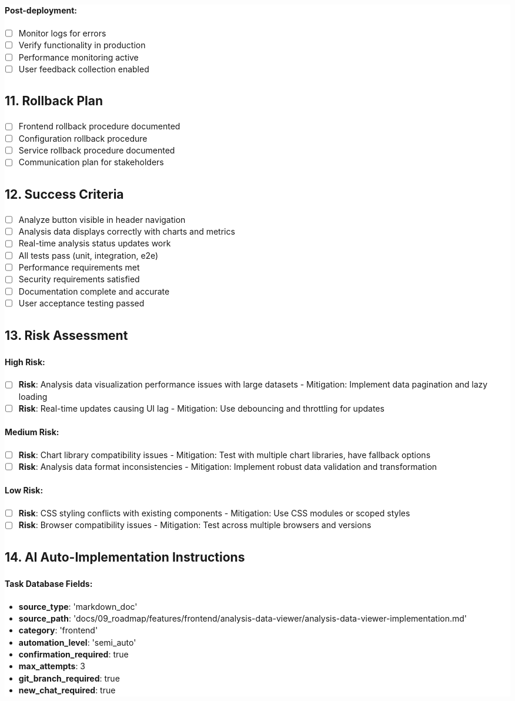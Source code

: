#### Post-deployment:
- [ ] Monitor logs for errors
- [ ] Verify functionality in production
- [ ] Performance monitoring active
- [ ] User feedback collection enabled

## 11. Rollback Plan
- [ ] Frontend rollback procedure documented
- [ ] Configuration rollback procedure
- [ ] Service rollback procedure documented
- [ ] Communication plan for stakeholders

## 12. Success Criteria
- [ ] Analyze button visible in header navigation
- [ ] Analysis data displays correctly with charts and metrics
- [ ] Real-time analysis status updates work
- [ ] All tests pass (unit, integration, e2e)
- [ ] Performance requirements met
- [ ] Security requirements satisfied
- [ ] Documentation complete and accurate
- [ ] User acceptance testing passed

## 13. Risk Assessment

#### High Risk:
- [ ] **Risk**: Analysis data visualization performance issues with large datasets - Mitigation: Implement data pagination and lazy loading
- [ ] **Risk**: Real-time updates causing UI lag - Mitigation: Use debouncing and throttling for updates

#### Medium Risk:
- [ ] **Risk**: Chart library compatibility issues - Mitigation: Test with multiple chart libraries, have fallback options
- [ ] **Risk**: Analysis data format inconsistencies - Mitigation: Implement robust data validation and transformation

#### Low Risk:
- [ ] **Risk**: CSS styling conflicts with existing components - Mitigation: Use CSS modules or scoped styles
- [ ] **Risk**: Browser compatibility issues - Mitigation: Test across multiple browsers and versions

## 14. AI Auto-Implementation Instructions

#### Task Database Fields:
- **source_type**: 'markdown_doc'
- **source_path**: 'docs/09_roadmap/features/frontend/analysis-data-viewer/analysis-data-viewer-implementation.md'
- **category**: 'frontend'
- **automation_level**: 'semi_auto'
- **confirmation_required**: true
- **max_attempts**: 3
- **git_branch_required**: true
- **new_chat_required**: true
